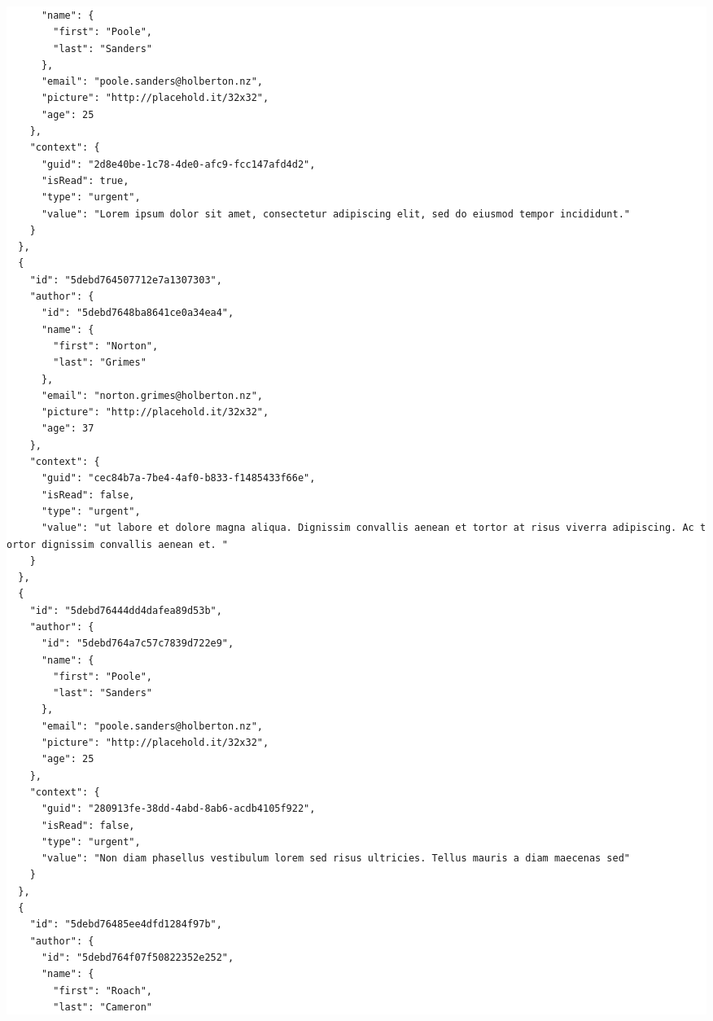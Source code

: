 ```
      "name": {
        "first": "Poole",
        "last": "Sanders"
      },
      "email": "poole.sanders@holberton.nz",
      "picture": "http://placehold.it/32x32",
      "age": 25
    },
    "context": {
      "guid": "2d8e40be-1c78-4de0-afc9-fcc147afd4d2",
      "isRead": true,
      "type": "urgent",
      "value": "Lorem ipsum dolor sit amet, consectetur adipiscing elit, sed do eiusmod tempor incididunt."
    }
  },
  {
    "id": "5debd764507712e7a1307303",
    "author": {
      "id": "5debd7648ba8641ce0a34ea4",
      "name": {
        "first": "Norton",
        "last": "Grimes"
      },
      "email": "norton.grimes@holberton.nz",
      "picture": "http://placehold.it/32x32",
      "age": 37
    },
    "context": {
      "guid": "cec84b7a-7be4-4af0-b833-f1485433f66e",
      "isRead": false,
      "type": "urgent",
      "value": "ut labore et dolore magna aliqua. Dignissim convallis aenean et tortor at risus viverra adipiscing. Ac tortor dignissim convallis aenean et. "
    }
  },
  {
    "id": "5debd76444dd4dafea89d53b",
    "author": {
      "id": "5debd764a7c57c7839d722e9",
      "name": {
        "first": "Poole",
        "last": "Sanders"
      },
      "email": "poole.sanders@holberton.nz",
      "picture": "http://placehold.it/32x32",
      "age": 25
    },
    "context": {
      "guid": "280913fe-38dd-4abd-8ab6-acdb4105f922",
      "isRead": false,
      "type": "urgent",
      "value": "Non diam phasellus vestibulum lorem sed risus ultricies. Tellus mauris a diam maecenas sed"
    }
  },
  {
    "id": "5debd76485ee4dfd1284f97b",
    "author": {
      "id": "5debd764f07f50822352e252",
      "name": {
        "first": "Roach",
        "last": "Cameron"
```